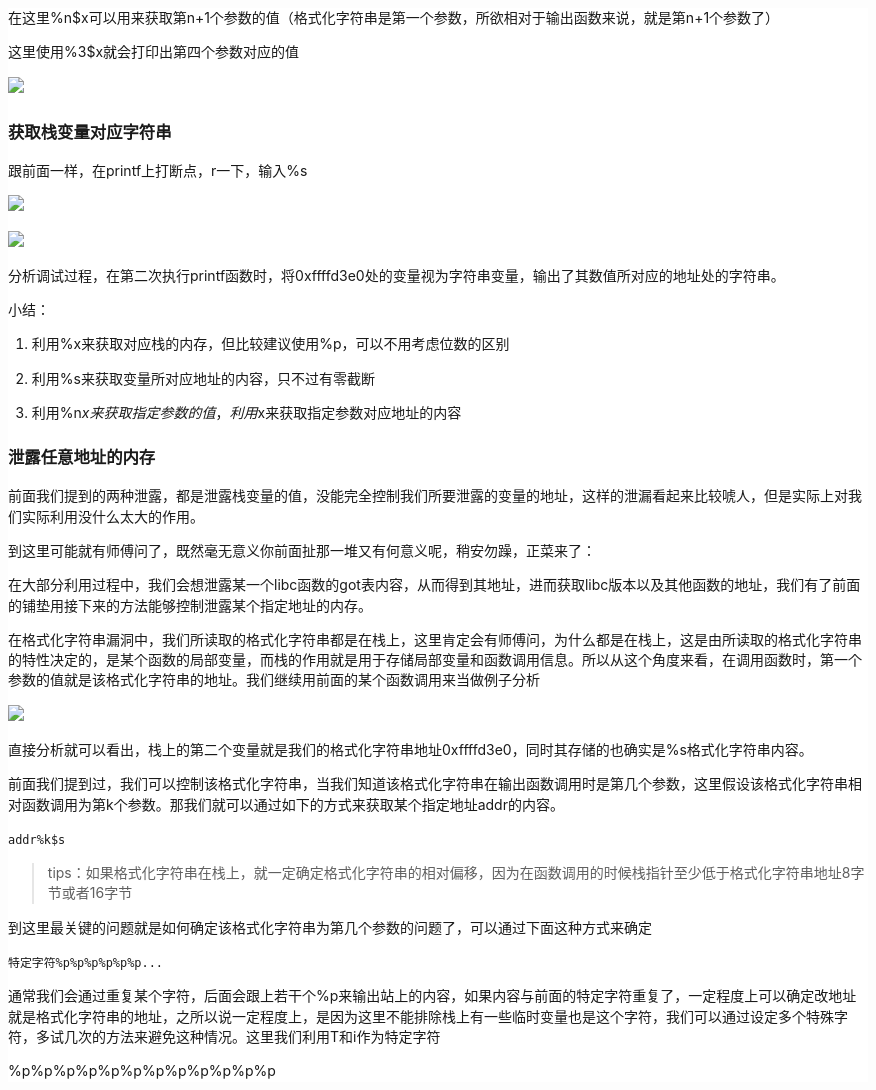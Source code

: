   
在这里%n$x可以用来获取第n+1个参数的值（格式化字符串是第一个参数，所欲相对于输出函数来说，就是第n+1个参数了）  
  
这里使用%3$x就会打印出第四个参数对应的值  
  
![](https://mmbiz.qpic.cn/mmbiz_png/rTicZ9Hibb6RVk9wp1dweolbZHwBlpQib7267ggwxxGCvdnbQ7UrobzOTCicNOpI9QiaclWaH3exG2anbXLvibVed56g/640?wx_fmt=png&from=appmsg "")  
### 获取栈变量对应字符串  
  
跟前面一样，在printf上打断点，r一下，输入%s  
  
![](https://mmbiz.qpic.cn/mmbiz_png/rTicZ9Hibb6RVk9wp1dweolbZHwBlpQib72picSEiaoBgm3UcauRySjID52zclx5GftDdklOeDGjRq7EVibDkHjmhV4A/640?wx_fmt=png&from=appmsg "")  
  
![](https://mmbiz.qpic.cn/mmbiz_png/rTicZ9Hibb6RVk9wp1dweolbZHwBlpQib726avyNFNiblKMZBAc2p61h7HNHzScH16zQmKoR2lfwlQlgbTZPPkvwaQ/640?wx_fmt=png&from=appmsg "")  
  
分析调试过程，在第二次执行printf函数时，将0xffffd3e0处的变量视为字符串变量，输出了其数值所对应的地址处的字符串。  
  
小结：  
1. 利用%x来获取对应栈的内存，但比较建议使用%p，可以不用考虑位数的区别  
  
1. 利用%s来获取变量所对应地址的内容，只不过有零截断  
  
1. 利用%n$x来获取指定参数的值，利用%n$x来获取指定参数对应地址的内容  
  
### 泄露任意地址的内存  
  
前面我们提到的两种泄露，都是泄露栈变量的值，没能完全控制我们所要泄露的变量的地址，这样的泄漏看起来比较唬人，但是实际上对我们实际利用没什么太大的作用。  
  
到这里可能就有师傅问了，既然毫无意义你前面扯那一堆又有何意义呢，稍安勿躁，正菜来了：  
  
在大部分利用过程中，我们会想泄露某一个libc函数的got表内容，从而得到其地址，进而获取libc版本以及其他函数的地址，我们有了前面的铺垫用接下来的方法能够控制泄露某个指定地址的内存。  
  
在格式化字符串漏洞中，我们所读取的格式化字符串都是在栈上，这里肯定会有师傅问，为什么都是在栈上，这是由所读取的格式化字符串的特性决定的，是某个函数的局部变量，而栈的作用就是用于存储局部变量和函数调用信息。所以从这个角度来看，在调用函数时，第一个参数的值就是该格式化字符串的地址。我们继续用前面的某个函数调用来当做例子分析  
  
![](https://mmbiz.qpic.cn/mmbiz_png/rTicZ9Hibb6RVk9wp1dweolbZHwBlpQib72Hticlqy3PD9NicwPFCvw0YOSRu4hHGFdOOibMiaGqChg6Rla2ugj2aUicpQ/640?wx_fmt=png&from=appmsg "")  
  
直接分析就可以看出，栈上的第二个变量就是我们的格式化字符串地址0xffffd3e0，同时其存储的也确实是%s格式化字符串内容。  
  
前面我们提到过，我们可以控制该格式化字符串，当我们知道该格式化字符串在输出函数调用时是第几个参数，这里假设该格式化字符串相对函数调用为第k个参数。那我们就可以通过如下的方式来获取某个指定地址addr的内容。  
```
addr%k$s

```  
>   
> tips：如果格式化字符串在栈上，就一定确定格式化字符串的相对偏移，因为在函数调用的时候栈指针至少低于格式化字符串地址8字节或者16字节  
  
  
到这里最关键的问题就是如何确定该格式化字符串为第几个参数的问题了，可以通过下面这种方式来确定  
```
特定字符%p%p%p%p%p%p...

```  
  
通常我们会通过重复某个字符，后面会跟上若干个%p来输出站上的内容，如果内容与前面的特定字符重复了，一定程度上可以确定改地址就是格式化字符串的地址，之所以说一定程度上，是因为这里不能排除栈上有一些临时变量也是这个字符，我们可以通过设定多个特殊字符，多试几次的方法来避免这种情况。这里我们利用T和i作为特定字符  
  
%p%p%p%p%p%p%p%p%p%p%p%p  
  